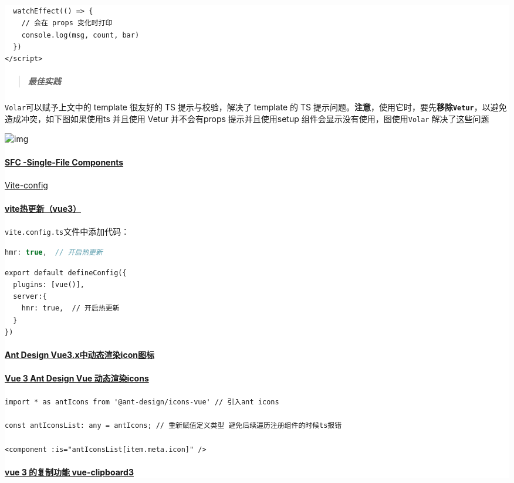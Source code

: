 ```
  watchEffect(() => {
    // 会在 props 变化时打印
    console.log(msg, count, bar)
  })
</script>
```

> ##### 最佳实践

`Volar`可以赋予上文中的 template 很友好的 TS 提示与校验，解决了 template 的 TS 提示问题。**注意**，使用它时，要先**移除`Vetur`**，以避免造成冲突，如下图如果使用ts 并且使用 Vetur 并不会有props 提示并且使用setup 组件会显示没有使用，图使用`Volar` 解决了这些问题

![img](https://img.kancloud.cn/aa/83/aa83cc72e95290db156be8dd7c4e4825_627x376.png)

####  [SFC -Single-File Components](https://vuejs.org/guide/scaling-up/sfc.html)



[Vite-config](https://vitejs.dev/config/)

#### [vite热更新（vue3）](https://blog.csdn.net/weixin_45369499/article/details/125158995)

`vite.config.ts`文件中添加代码：

```javascript
hmr: true,  // 开启热更新
```

```
export default defineConfig({
  plugins: [vue()],
  server:{
    hmr: true,  // 开启热更新
  }
})
```

#### [Ant Design Vue3.x中动态渲染icon图标](https://blog.csdn.net/m0_53056203/article/details/124568024)

#### [Vue 3 Ant Design Vue 动态渲染icons](https://blog.csdn.net/DevilAngelia/article/details/124959849)

```
import * as antIcons from '@ant-design/icons-vue' // 引入ant icons

const antIconsList: any = antIcons; // 重新赋值定义类型 避免后续遍历注册组件的时候ts报错

<component :is="antIconsList[item.meta.icon]" />
```

#### [vue 3 的复制功能 vue-clipboard3](https://www.jianshu.com/p/c3fb60e8eccb)
